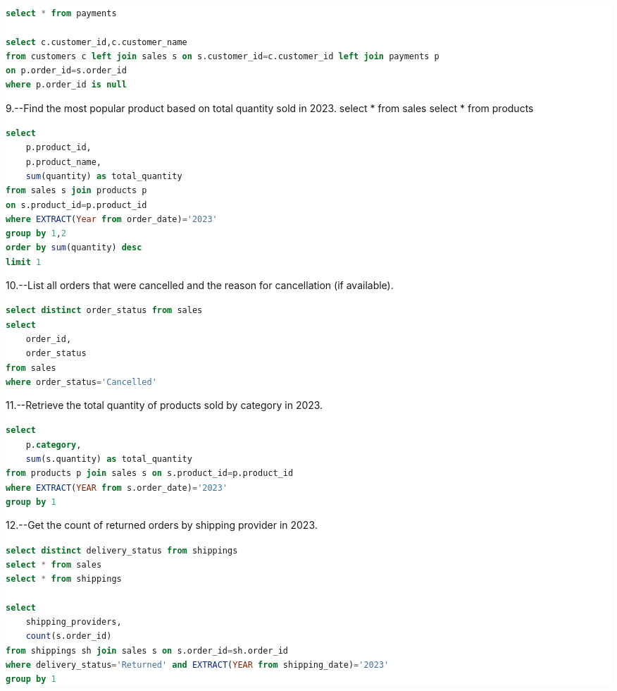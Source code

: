 ```sql
select * from payments

select c.customer_id,c.customer_name
from customers c left join sales s on s.customer_id=c.customer_id left join payments p 
on p.order_id=s.order_id
where p.order_id is null
```
9.--Find the most popular product based on total quantity sold in 2023.
select * from sales
select * from products
```sql
select 
	p.product_id,
	p.product_name,
	sum(quantity) as total_quantity
from sales s join products p 
on s.product_id=p.product_id
where EXTRACT(Year from order_date)='2023'
group by 1,2
order by sum(quantity) desc
limit 1
```
10.--List all orders that were cancelled and the reason for cancellation (if available).
```sql
select distinct order_status from sales
select 
	order_id,
	order_status
from sales
where order_status='Cancelled'
```
11.--Retrieve the total quantity of products sold by category in 2023.
```sql
select 
	p.category,
	sum(s.quantity) as total_quantity
from products p join sales s on s.product_id=p.product_id
where EXTRACT(YEAR from s.order_date)='2023'
group by 1
```
12.--Get the count of returned orders by shipping provider in 2023.
```sql
select distinct delivery_status from shippings
select * from sales
select * from shippings

select
	shipping_providers,
	count(s.order_id)
from shippings sh join sales s on s.order_id=sh.order_id
where delivery_status='Returned' and EXTRACT(YEAR from shipping_date)='2023'
group by 1
```
